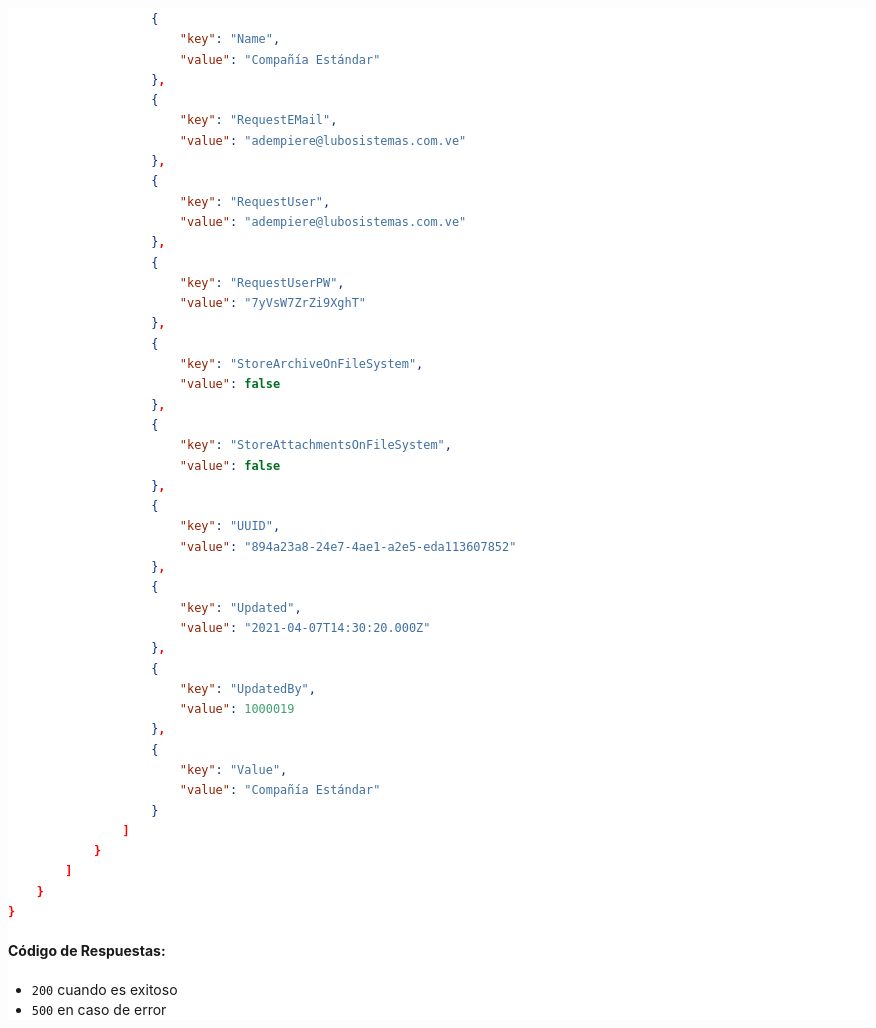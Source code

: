 ```json
                    {
                        "key": "Name",
                        "value": "Compañía Estándar"
                    },
                    {
                        "key": "RequestEMail",
                        "value": "adempiere@lubosistemas.com.ve"
                    },
                    {
                        "key": "RequestUser",
                        "value": "adempiere@lubosistemas.com.ve"
                    },
                    {
                        "key": "RequestUserPW",
                        "value": "7yVsW7ZrZi9XghT"
                    },
                    {
                        "key": "StoreArchiveOnFileSystem",
                        "value": false
                    },
                    {
                        "key": "StoreAttachmentsOnFileSystem",
                        "value": false
                    },
                    {
                        "key": "UUID",
                        "value": "894a23a8-24e7-4ae1-a2e5-eda113607852"
                    },
                    {
                        "key": "Updated",
                        "value": "2021-04-07T14:30:20.000Z"
                    },
                    {
                        "key": "UpdatedBy",
                        "value": 1000019
                    },
                    {
                        "key": "Value",
                        "value": "Compañía Estándar"
                    }
                ]
            }
        ]
    }
}
```

#### Código de Respuestas:

- `200` cuando es exitoso
- `500` en caso de error
